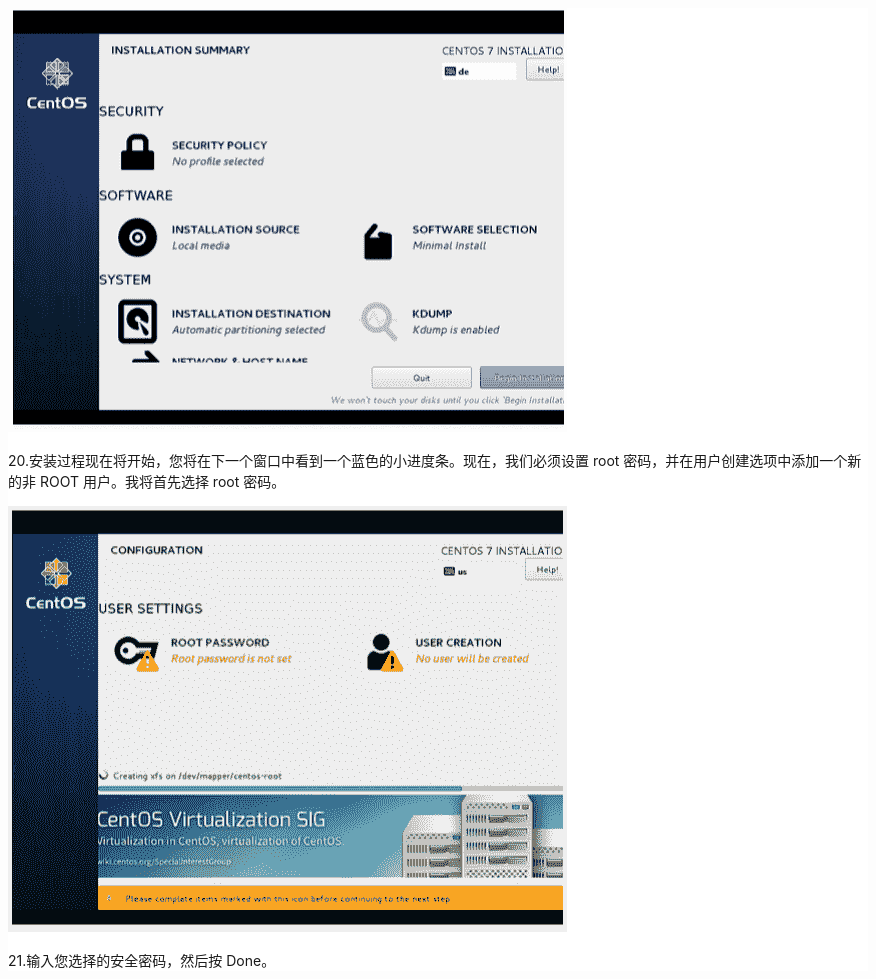 ![ea3kScov6z01BRxr4jOLM4NRJccCxUS3EDqN](img/00714c15ecb9e93bcd452bd132dae61b.png)

20.安装过程现在将开始，您将在下一个窗口中看到一个蓝色的小进度条。现在，我们必须设置 root 密码，并在用户创建选项中添加一个新的非 ROOT 用户。我将首先选择 root 密码。

![c5h9dW9aqyasoNX9aDwfInjkU5xnPGq4QAu2](img/3df1a0a9684b4839a0bcdfe9b9bed838.png)

21.输入您选择的安全密码，然后按 Done。
